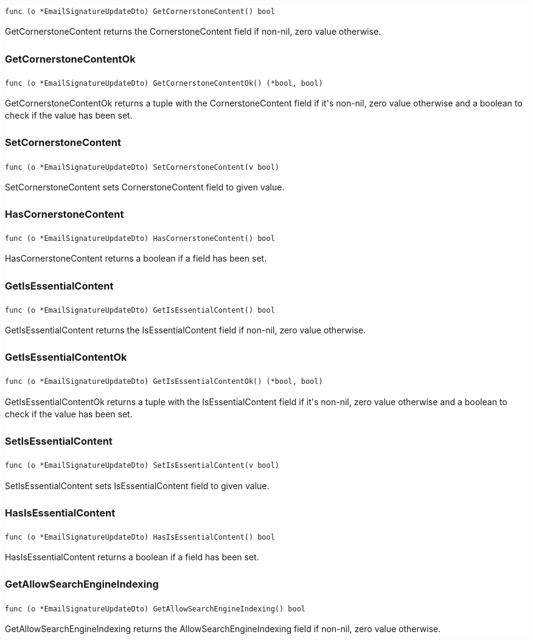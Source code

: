 `func (o *EmailSignatureUpdateDto) GetCornerstoneContent() bool`

GetCornerstoneContent returns the CornerstoneContent field if non-nil, zero value otherwise.

### GetCornerstoneContentOk

`func (o *EmailSignatureUpdateDto) GetCornerstoneContentOk() (*bool, bool)`

GetCornerstoneContentOk returns a tuple with the CornerstoneContent field if it's non-nil, zero value otherwise
and a boolean to check if the value has been set.

### SetCornerstoneContent

`func (o *EmailSignatureUpdateDto) SetCornerstoneContent(v bool)`

SetCornerstoneContent sets CornerstoneContent field to given value.

### HasCornerstoneContent

`func (o *EmailSignatureUpdateDto) HasCornerstoneContent() bool`

HasCornerstoneContent returns a boolean if a field has been set.

### GetIsEssentialContent

`func (o *EmailSignatureUpdateDto) GetIsEssentialContent() bool`

GetIsEssentialContent returns the IsEssentialContent field if non-nil, zero value otherwise.

### GetIsEssentialContentOk

`func (o *EmailSignatureUpdateDto) GetIsEssentialContentOk() (*bool, bool)`

GetIsEssentialContentOk returns a tuple with the IsEssentialContent field if it's non-nil, zero value otherwise
and a boolean to check if the value has been set.

### SetIsEssentialContent

`func (o *EmailSignatureUpdateDto) SetIsEssentialContent(v bool)`

SetIsEssentialContent sets IsEssentialContent field to given value.

### HasIsEssentialContent

`func (o *EmailSignatureUpdateDto) HasIsEssentialContent() bool`

HasIsEssentialContent returns a boolean if a field has been set.

### GetAllowSearchEngineIndexing

`func (o *EmailSignatureUpdateDto) GetAllowSearchEngineIndexing() bool`

GetAllowSearchEngineIndexing returns the AllowSearchEngineIndexing field if non-nil, zero value otherwise.
